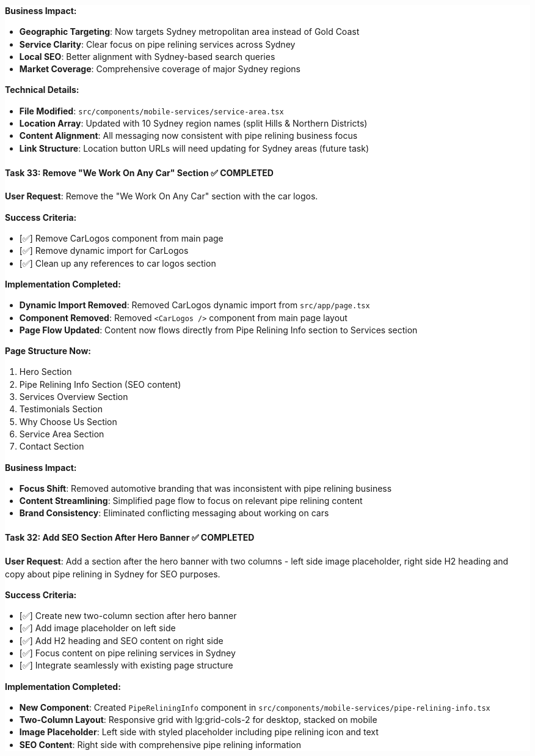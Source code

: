 **Business Impact:**
- **Geographic Targeting**: Now targets Sydney metropolitan area instead of Gold Coast
- **Service Clarity**: Clear focus on pipe relining services across Sydney
- **Local SEO**: Better alignment with Sydney-based search queries
- **Market Coverage**: Comprehensive coverage of major Sydney regions

**Technical Details:**
- **File Modified**: `src/components/mobile-services/service-area.tsx`
- **Location Array**: Updated with 10 Sydney region names (split Hills & Northern Districts)
- **Content Alignment**: All messaging now consistent with pipe relining business focus
- **Link Structure**: Location button URLs will need updating for Sydney areas (future task)

#### Task 33: Remove "We Work On Any Car" Section ✅ **COMPLETED**
**User Request**: Remove the "We Work On Any Car" section with the car logos.

**Success Criteria:**
- [✅] Remove CarLogos component from main page
- [✅] Remove dynamic import for CarLogos
- [✅] Clean up any references to car logos section

**Implementation Completed:**
- **Dynamic Import Removed**: Removed CarLogos dynamic import from `src/app/page.tsx`
- **Component Removed**: Removed `<CarLogos />` component from main page layout
- **Page Flow Updated**: Content now flows directly from Pipe Relining Info section to Services section

**Page Structure Now:**
1. Hero Section
2. Pipe Relining Info Section (SEO content)
3. Services Overview Section
4. Testimonials Section
5. Why Choose Us Section
6. Service Area Section
7. Contact Section

**Business Impact:**
- **Focus Shift**: Removed automotive branding that was inconsistent with pipe relining business
- **Content Streamlining**: Simplified page flow to focus on relevant pipe relining content
- **Brand Consistency**: Eliminated conflicting messaging about working on cars

#### Task 32: Add SEO Section After Hero Banner ✅ **COMPLETED**
**User Request**: Add a section after the hero banner with two columns - left side image placeholder, right side H2 heading and copy about pipe relining in Sydney for SEO purposes.

**Success Criteria:**
- [✅] Create new two-column section after hero banner
- [✅] Add image placeholder on left side
- [✅] Add H2 heading and SEO content on right side
- [✅] Focus content on pipe relining services in Sydney
- [✅] Integrate seamlessly with existing page structure

**Implementation Completed:**
- **New Component**: Created `PipeReliningInfo` component in `src/components/mobile-services/pipe-relining-info.tsx`
- **Two-Column Layout**: Responsive grid with lg:grid-cols-2 for desktop, stacked on mobile
- **Image Placeholder**: Left side with styled placeholder including pipe relining icon and text
- **SEO Content**: Right side with comprehensive pipe relining information
